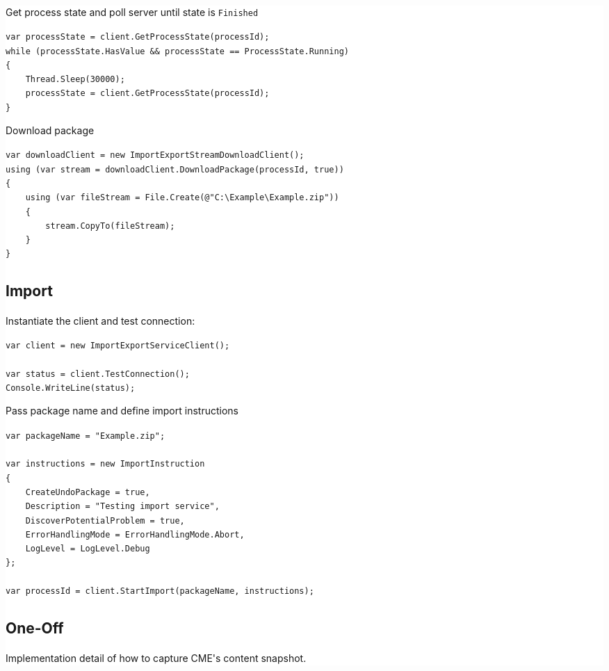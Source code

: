 Get process state and poll server until state is `Finished`
```
var processState = client.GetProcessState(processId);
while (processState.HasValue && processState == ProcessState.Running)
{
    Thread.Sleep(30000);
    processState = client.GetProcessState(processId);
}
```

Download package
```
var downloadClient = new ImportExportStreamDownloadClient();
using (var stream = downloadClient.DownloadPackage(processId, true))
{
    using (var fileStream = File.Create(@"C:\Example\Example.zip"))
    {
        stream.CopyTo(fileStream);
    }
}

```

## Import

Instantiate the client and test connection:

```
var client = new ImportExportServiceClient();

var status = client.TestConnection();
Console.WriteLine(status);
```

Pass package name and define import instructions

```
var packageName = "Example.zip";

var instructions = new ImportInstruction
{
    CreateUndoPackage = true,
    Description = "Testing import service",
    DiscoverPotentialProblem = true,
    ErrorHandlingMode = ErrorHandlingMode.Abort,
    LogLevel = LogLevel.Debug
};

var processId = client.StartImport(packageName, instructions);
```

## One-Off

Implementation detail of how to capture CME's content snapshot.

